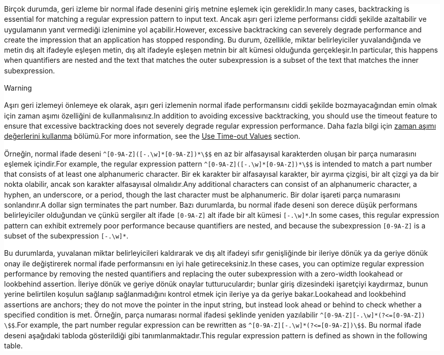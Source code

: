  <span data-ttu-id="765e8-265">Birçok durumda, geri izleme bir normal ifade desenini giriş metnine eşlemek için gereklidir.</span><span class="sxs-lookup"><span data-stu-id="765e8-265">In many cases, backtracking is essential for matching a regular expression pattern to input text.</span></span> <span data-ttu-id="765e8-266">Ancak aşırı geri izleme performansı ciddi şekilde azaltabilir ve uygulamanın yanıt vermediği izlenimine yol açabilir.</span><span class="sxs-lookup"><span data-stu-id="765e8-266">However, excessive backtracking can severely degrade performance and create the impression that an application has stopped responding.</span></span> <span data-ttu-id="765e8-267">Bu durum, özellikle, miktar belirleyiciler yuvalandığında ve metin dış alt ifadeyle eşleşen metin, dış alt ifadeyle eşleşen metnin bir alt kümesi olduğunda gerçekleşir.</span><span class="sxs-lookup"><span data-stu-id="765e8-267">In particular, this happens when quantifiers are nested and the text that matches the outer subexpression is a subset of the text that matches the inner subexpression.</span></span>  
  
> [!WARNING]
>  <span data-ttu-id="765e8-268">Aşırı geri izlemeyi önlemeye ek olarak, aşırı geri izlemenin normal ifade performansını ciddi şekilde bozmayacağından emin olmak için zaman aşımı özelliğini de kullanmalısınız.</span><span class="sxs-lookup"><span data-stu-id="765e8-268">In addition to avoiding excessive backtracking, you should use the timeout feature to ensure that excessive backtracking does not severely degrade regular expression performance.</span></span> <span data-ttu-id="765e8-269">Daha fazla bilgi için [zaman aşımı değerlerini kullanma](#Timeouts) bölümü.</span><span class="sxs-lookup"><span data-stu-id="765e8-269">For more information, see the [Use Time-out Values](#Timeouts) section.</span></span>  
  
 <span data-ttu-id="765e8-270">Örneğin, normal ifade deseni `^[0-9A-Z]([-.\w]*[0-9A-Z])*\$$` en az bir alfasayısal karakterden oluşan bir parça numarasını eşlemek içindir.</span><span class="sxs-lookup"><span data-stu-id="765e8-270">For example, the regular expression pattern `^[0-9A-Z]([-.\w]*[0-9A-Z])*\$$` is intended to match a part number that consists of at least one alphanumeric character.</span></span> <span data-ttu-id="765e8-271">Bir ek karakter bir alfasayısal karakter, bir ayırma çizgisi, bir alt çizgi ya da bir nokta olabilir, ancak son karakter alfasayısal olmalıdır.</span><span class="sxs-lookup"><span data-stu-id="765e8-271">Any additional characters can consist of an alphanumeric character, a hyphen, an underscore, or a period, though the last character must be alphanumeric.</span></span> <span data-ttu-id="765e8-272">Bir dolar işareti parça numarasını sonlandırır.</span><span class="sxs-lookup"><span data-stu-id="765e8-272">A dollar sign terminates the part number.</span></span> <span data-ttu-id="765e8-273">Bazı durumlarda, bu normal ifade deseni son derece düşük performans belirleyiciler olduğundan ve çünkü sergiler alt ifade `[0-9A-Z]` alt ifade bir alt kümesi `[-.\w]*`.</span><span class="sxs-lookup"><span data-stu-id="765e8-273">In some cases, this regular expression pattern can exhibit extremely poor performance because quantifiers are nested, and because the subexpression `[0-9A-Z]` is a subset of the subexpression `[-.\w]*`.</span></span>  
  
 <span data-ttu-id="765e8-274">Bu durumlarda, yuvalanan miktar belirleyicileri kaldırarak ve dış alt ifadeyi sıfır genişliğinde bir ileriye dönük ya da geriye dönük onay ile değiştirerek normal ifade performansını en iyi hale getireceksiniz.</span><span class="sxs-lookup"><span data-stu-id="765e8-274">In these cases, you can optimize regular expression performance by removing the nested quantifiers and replacing the outer subexpression with a zero-width lookahead or lookbehind assertion.</span></span> <span data-ttu-id="765e8-275">İleriye dönük ve geriye dönük onaylar tutturuculardır; bunlar giriş dizesindeki işaretçiyi kaydırmaz, bunun yerine belirtilen koşulun sağlanıp sağlanmadığını kontrol etmek için ileriye ya da geriye bakar.</span><span class="sxs-lookup"><span data-stu-id="765e8-275">Lookahead and lookbehind assertions are anchors; they do not move the pointer in the input string, but instead look ahead or behind to check whether a specified condition is met.</span></span> <span data-ttu-id="765e8-276">Örneğin, parça numarası normal ifadesi şeklinde yeniden yazılabilir `^[0-9A-Z][-.\w]*(?<=[0-9A-Z])\$$`.</span><span class="sxs-lookup"><span data-stu-id="765e8-276">For example, the part number regular expression can be rewritten as `^[0-9A-Z][-.\w]*(?<=[0-9A-Z])\$$`.</span></span> <span data-ttu-id="765e8-277">Bu normal ifade deseni aşağıdaki tabloda gösterildiği gibi tanımlanmaktadır.</span><span class="sxs-lookup"><span data-stu-id="765e8-277">This regular expression pattern is defined as shown in the following table.</span></span>  
  